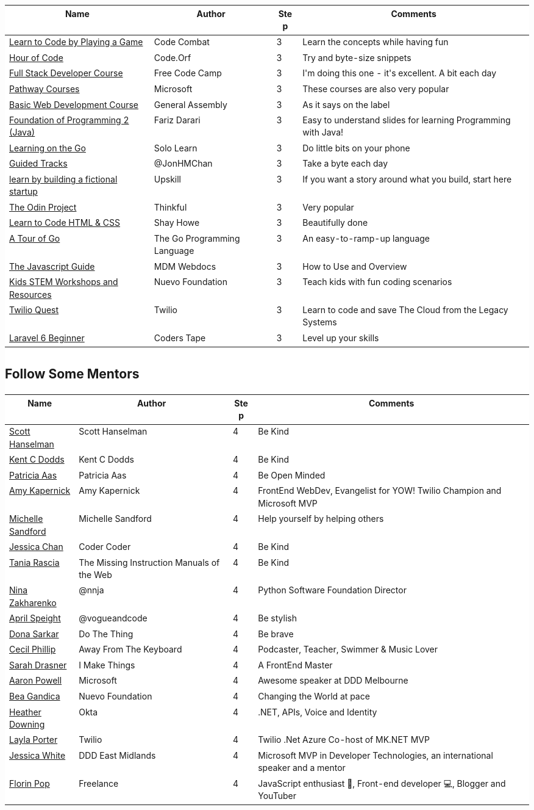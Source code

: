 | Name | Author | Step | Comments |  
|------|--------|------------------|----------------| 
| [Learn to Code by Playing a Game](https://codecombat.com/) | Code Combat | 3 | Learn the concepts while having fun |
  [Hour of Code](https://code.org/learn) | Code.Orf | 3 | Try and byte-size snippets |
| [Full Stack Developer Course](https://www.freecodecamp.org/) | Free Code Camp | 3 | I'm doing this one - it's excellent. A bit each day |
| [Pathway Courses](https://www.codecademy.com/) | Microsoft | 3 | These courses are also very popular |
| [Basic Web Development Course](https://dash.generalassemb.ly/) | General Assembly | 3 | As it says on the label |
| [Foundation of Programming 2 (Java)](https://ocw.ui.ac.id/course/view.php?id=47) | Fariz Darari | 3 | Easy to understand slides for learning Programming with Java! |
| [Learning on the Go](https://www.sololearn.com/) | Solo Learn | 3 | Do little bits on your phone |
| [Guided Tracks](https://bento.io/) | @JonHMChan | 3 | Take a byte each day |
| [learn by building a fictional startup](https://upskillcourses.com/) | Upskill | 3 | If you want a story around what you build, start here |
| [The Odin Project](https://www.theodinproject.com/) | Thinkful | 3 | Very popular |
| [Learn to Code HTML & CSS](https://learn.shayhowe.com/) | Shay Howe | 3 | Beautifully done |
| [A Tour of Go](https://tour.golang.org/welcome/1) | The Go Programming Language | 3 | An easy-to-ramp-up language |
| [The Javascript Guide](https://developer.mozilla.org/en-US/docs/Web/JavaScript/Guide) | MDM Webdocs | 3 | How to Use and Overview |
| [Kids STEM Workshops and Resources](https://nuevofoundation.org/get-involved) | Nuevo Foundation | 3 | Teach kids with fun coding scenarios |
| [Twilio Quest](https://www.twilio.com/quest) | Twilio | 3 | Learn to code and save The Cloud from the Legacy Systems |
| [Laravel 6 Beginner](https://www.youtube.com/playlist?list=PLpzy7FIRqpGC8Jk6gyWdSVdxCVXZAsenQ) | Coders Tape | 3 | Level up your skills |

## Follow Some Mentors
| Name | Author | Step | Comments |  
|------|--------|------------------|----------------|  
| [Scott Hanselman](https://www.hanselman.com/) | Scott Hanselman | 4 | Be Kind |
| [Kent C Dodds](https://kentcdodds.com/) | Kent C Dodds | 4 | Be Kind | 
| [Patricia Aas](https://patricia.no/) | Patricia Aas | 4 | Be Open Minded | 
| [Amy Kapernick](https://amyskapers.dev/) | Amy Kapernick | 4 | FrontEnd WebDev, Evangelist for YOW! Twilio Champion and Microsoft MVP |
| [Michelle Sandford](https://github.com/msandfor) | Michelle Sandford | 4 | Help yourself by helping others |
| [Jessica Chan](https://coder-coder.com/) | Coder Coder | 4 | Be Kind |
| [Tania Rascia](https://www.taniarascia.com/) | The Missing Instruction Manuals of the Web | 4 | Be Kind |
| [Nina Zakharenko](https://www.nnja.io/) | @nnja | 4 | Python Software Foundation Director |
| [April Speight](https://github.com/aprilspeight) | @vogueandcode | 4 | Be stylish |
| [Dona Sarkar](https://donasarkar.com/) | Do The Thing | 4 | Be brave |
| [Cecil Phillip](https://twitter.com/cecilphillip) | Away From The Keyboard | 4 | Podcaster, Teacher, Swimmer & Music Lover |
| [Sarah Drasner](https://sarah.dev/) | I Make Things | 4 | A FrontEnd Master |
| [Aaron Powell](http://www.aaron-powell.com/) | Microsoft | 4 | Awesome speaker at DDD Melbourne |
| [Bea Gandica](https://www.linkedin.com/in/beagandica/) | Nuevo Foundation | 4 | Changing the World at pace |
| [Heather Downing](https://www.quorralyne.com/) | Okta | 4 | .NET, APIs, Voice and Identity |
| [Layla Porter](https://twitter.com/LaylaCodesIt) | Twilio | 4 | Twilio .Net Azure Co-host of MK.NET MVP |
| [Jessica White](https://github.com/wordshaker) |DDD East Midlands | 4 | Microsoft MVP in Developer Technologies, an international speaker and a mentor |
| [Florin Pop](https://www.florin-pop.com/) |Freelance | 4 | JavaScript enthusiast 🙌, Front-end developer 💻, Blogger and YouTuber |